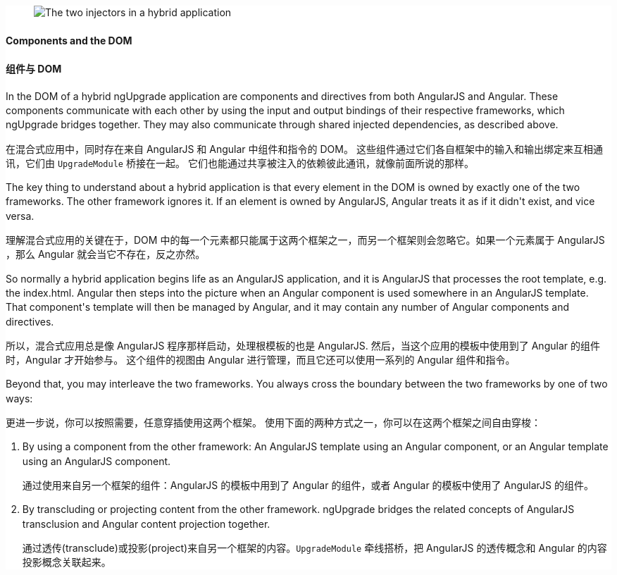 <figure>
  <img src="generated/images/guide/upgrade/injectors.png" alt="The two injectors in a hybrid application">
</figure>

#### Components and the DOM

#### 组件与 DOM

In the DOM of a hybrid ngUpgrade application are components and
directives from both AngularJS and Angular. These components
communicate with each other by using the input and output bindings
of their respective frameworks, which ngUpgrade bridges together. They may also
communicate through shared injected dependencies, as described above.

在混合式应用中，同时存在来自 AngularJS 和 Angular 中组件和指令的 DOM。
这些组件通过它们各自框架中的输入和输出绑定来互相通讯，它们由 `UpgradeModule` 桥接在一起。
它们也能通过共享被注入的依赖彼此通讯，就像前面所说的那样。

The key thing to understand about a hybrid application is that every element in the DOM is owned by exactly one of the two frameworks.
The other framework ignores it. If an element is
owned by AngularJS, Angular treats it as if it didn't exist,
and vice versa.

理解混合式应用的关键在于，DOM 中的每一个元素都只能属于这两个框架之一，而另一个框架则会忽略它。如果一个元素属于 AngularJS ，那么 Angular 就会当它不存在，反之亦然。

So normally a hybrid application begins life as an AngularJS application,
and it is AngularJS that processes the root template, e.g. the index.html.
Angular then steps into the picture when an Angular component is used somewhere
in an AngularJS template. That component's template will then be managed
by Angular, and it may contain any number of Angular components and
directives.

所以，混合式应用总是像 AngularJS 程序那样启动，处理根模板的也是 AngularJS.
然后，当这个应用的模板中使用到了 Angular 的组件时，Angular 才开始参与。
这个组件的视图由 Angular 进行管理，而且它还可以使用一系列的 Angular 组件和指令。

Beyond that, you may interleave the two frameworks.
You always cross the boundary between the two frameworks by one of two
ways:

更进一步说，你可以按照需要，任意穿插使用这两个框架。
使用下面的两种方式之一，你可以在这两个框架之间自由穿梭：

1. By using a component from the other framework: An AngularJS template
   using an Angular component, or an Angular template using an
   AngularJS component.

   通过使用来自另一个框架的组件：AngularJS 的模板中用到了 Angular 的组件，或者 Angular 的模板中使用了 AngularJS 的组件。

2. By transcluding or projecting content from the other framework. ngUpgrade
    bridges the related concepts of AngularJS transclusion and Angular content
    projection together.

   通过透传(transclude)或投影(project)来自另一个框架的内容。`UpgradeModule` 牵线搭桥，把 AngularJS 的透传概念和 Angular 的内容投影概念关联起来。
